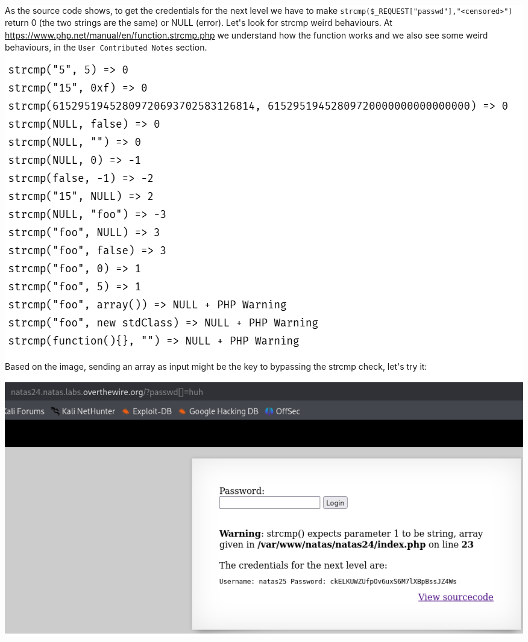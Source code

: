 As the source code shows, to get the credentials for the next level we have to make `strcmp($_REQUEST["passwd"],"<censored>")` return 0 (the two strings are the same) or NULL (error). Let's look for strcmp weird behaviours. At https://www.php.net/manual/en/function.strcmp.php we understand how the function works and we also see some weird behaviours, in the `User Contributed Notes` section.

![weird](pics/natas/2025-08-08-11-43-48.png)

Based on the image, sending an array as input might be the key to bypassing the strcmp check, let's try it:

![password](pics/natas/2025-08-08-12-03-59.png)
